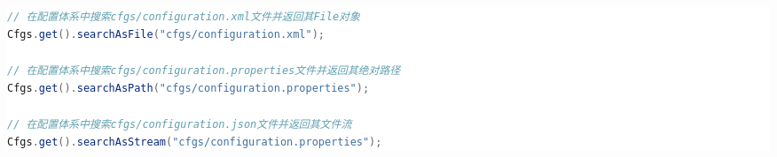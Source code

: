 ```java
// 在配置体系中搜索cfgs/configuration.xml文件并返回其File对象
Cfgs.get().searchAsFile("cfgs/configuration.xml");

// 在配置体系中搜索cfgs/configuration.properties文件并返回其绝对路径
Cfgs.get().searchAsPath("cfgs/configuration.properties");

// 在配置体系中搜索cfgs/configuration.json文件并返回其文件流
Cfgs.get().searchAsStream("cfgs/configuration.properties");
```

